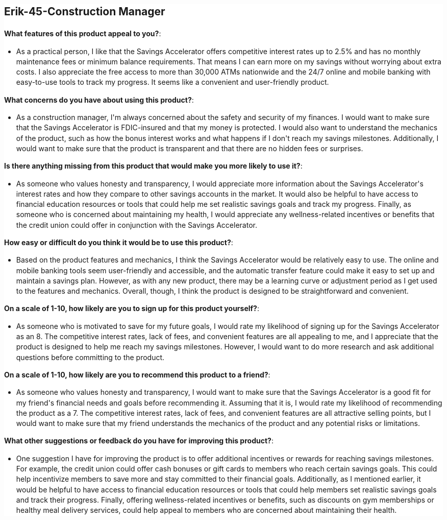 ## Erik-45-Construction Manager

**What features of this product appeal to you?**: 

- As a practical person, I like that the Savings Accelerator offers competitive interest rates up to 2.5% and has no monthly maintenance fees or minimum balance requirements. That means I can earn more on my savings without worrying about extra costs. I also appreciate the free access to more than 30,000 ATMs nationwide and the 24/7 online and mobile banking with easy-to-use tools to track my progress. It seems like a convenient and user-friendly product.

**What concerns do you have about using this product?**: 

- As a construction manager, I'm always concerned about the safety and security of my finances. I would want to make sure that the Savings Accelerator is FDIC-insured and that my money is protected. I would also want to understand the mechanics of the product, such as how the bonus interest works and what happens if I don't reach my savings milestones. Additionally, I would want to make sure that the product is transparent and that there are no hidden fees or surprises.

**Is there anything missing from this product that would make you more likely to use it?**: 

- As someone who values honesty and transparency, I would appreciate more information about the Savings Accelerator's interest rates and how they compare to other savings accounts in the market. It would also be helpful to have access to financial education resources or tools that could help me set realistic savings goals and track my progress. Finally, as someone who is concerned about maintaining my health, I would appreciate any wellness-related incentives or benefits that the credit union could offer in conjunction with the Savings Accelerator.

**How easy or difficult do you think it would be to use this product?**: 

- Based on the product features and mechanics, I think the Savings Accelerator would be relatively easy to use. The online and mobile banking tools seem user-friendly and accessible, and the automatic transfer feature could make it easy to set up and maintain a savings plan. However, as with any new product, there may be a learning curve or adjustment period as I get used to the features and mechanics. Overall, though, I think the product is designed to be straightforward and convenient.

**On a scale of 1-10, how likely are you to sign up for this product yourself?**: 

- As someone who is motivated to save for my future goals, I would rate my likelihood of signing up for the Savings Accelerator as an 8. The competitive interest rates, lack of fees, and convenient features are all appealing to me, and I appreciate that the product is designed to help me reach my savings milestones. However, I would want to do more research and ask additional questions before committing to the product.

**On a scale of 1-10, how likely are you to recommend this product to a friend?**: 

- As someone who values honesty and transparency, I would want to make sure that the Savings Accelerator is a good fit for my friend's financial needs and goals before recommending it. Assuming that it is, I would rate my likelihood of recommending the product as a 7. The competitive interest rates, lack of fees, and convenient features are all attractive selling points, but I would want to make sure that my friend understands the mechanics of the product and any potential risks or limitations.

**What other suggestions or feedback do you have for improving this product?**: 

- One suggestion I have for improving the product is to offer additional incentives or rewards for reaching savings milestones. For example, the credit union could offer cash bonuses or gift cards to members who reach certain savings goals. This could help incentivize members to save more and stay committed to their financial goals. Additionally, as I mentioned earlier, it would be helpful to have access to financial education resources or tools that could help members set realistic savings goals and track their progress. Finally, offering wellness-related incentives or benefits, such as discounts on gym memberships or healthy meal delivery services, could help appeal to members who are concerned about maintaining their health.
